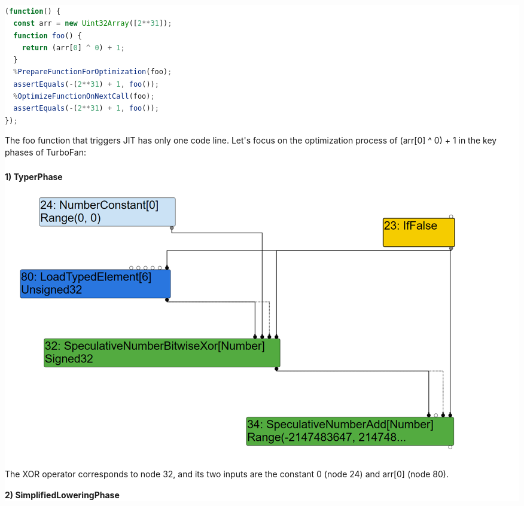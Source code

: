```javascript
(function() {
  const arr = new Uint32Array([2**31]);
  function foo() {
    return (arr[0] ^ 0) + 1;
  }
  %PrepareFunctionForOptimization(foo);
  assertEquals(-(2**31) + 1, foo());
  %OptimizeFunctionOnNextCall(foo);
  assertEquals(-(2**31) + 1, foo());
});
```

The foo function that triggers JIT has only one code line. Let's focus on the optimization process of (arr[0] ^ 0) + 1 in the key phases of TurboFan:<br><br>
**1) TyperPhase**<br>
![avatar](/images/Chromium-Issue-1196683-1195777/2.png)<br>

The XOR operator corresponds to node 32, and its two inputs are the constant 0 (node 24) and arr[0] (node 80).<br>

**2) SimplifiedLoweringPhase**<br>